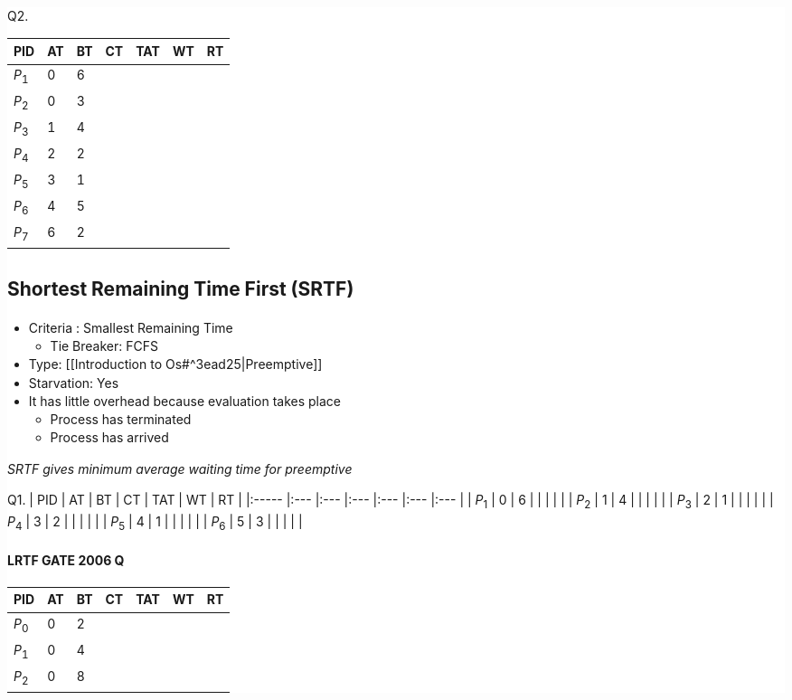 Q2.

| PID   | AT  | BT  | CT  | TAT | WT  | RT  |
|:----- |:--- |:--- |:--- |:--- |:--- |:--- |
| $P_1$ | 0   | 6   |     |     |     |     |
| $P_2$ | 0   | 3   |     |     |     |     |
| $P_3$ | 1   | 4   |     |     |     |     |
| $P_4$ | 2   | 2   |     |     |     |     |
| $P_5$ | 3   | 1   |     |     |     |     |
| $P_6$ | 4   | 5   |     |     |     |     |
| $P_7$ | 6   | 2   |     |     |     |     |

## Shortest Remaining Time First (SRTF)
- Criteria : Smallest Remaining Time
	- Tie Breaker: FCFS
- Type: [[Introduction to Os#^3ead25|Preemptive]]
- Starvation: Yes
- It has little overhead because evaluation takes place
	- Process has terminated
	- Process has  arrived

*SRTF gives minimum average waiting time for  preemptive*

Q1.
| PID   | AT  | BT  | CT  | TAT | WT  | RT  |
|:----- |:--- |:--- |:--- |:--- |:--- |:--- |
| $P_1$ | 0   | 6   |     |     |     |     |
| $P_2$ | 1   | 4   |     |     |     |     |
| $P_3$ | 2   | 1   |     |     |     |     |
| $P_4$ | 3   | 2   |     |     |     |     |
| $P_5$ | 4   | 1   |     |     |     |     |
| $P_6$ | 5   | 3   |     |     |     |     |


#### LRTF GATE 2006 Q

| PID   | AT  | BT  | CT  | TAT | WT  | RT  |
|:----- |:--- |:--- |:--- |:--- |:--- |:--- |
| $P_0$ | 0   | 2   |     |     |     |     |
| $P_1$ | 0   | 4   |     |     |     |     |
| $P_2$ | 0   | 8   |     |     |     |     |
